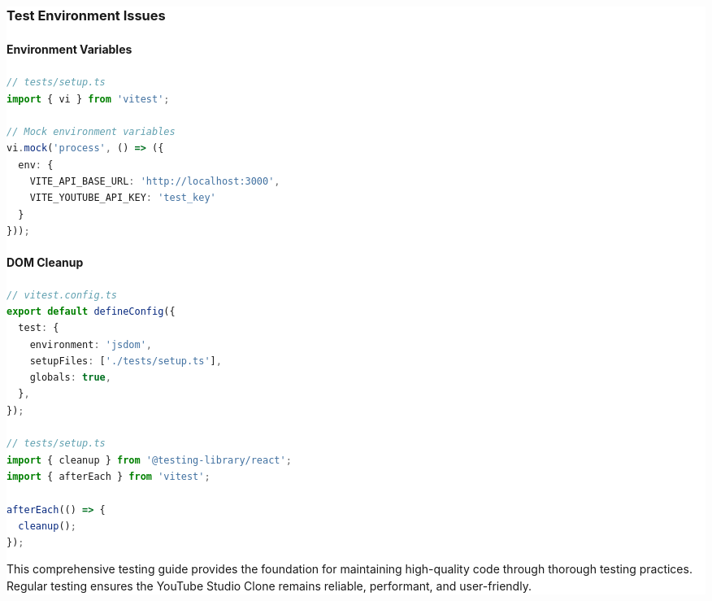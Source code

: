 ### Test Environment Issues

#### Environment Variables

```typescript
// tests/setup.ts
import { vi } from 'vitest';

// Mock environment variables
vi.mock('process', () => ({
  env: {
    VITE_API_BASE_URL: 'http://localhost:3000',
    VITE_YOUTUBE_API_KEY: 'test_key'
  }
}));
```

#### DOM Cleanup

```typescript
// vitest.config.ts
export default defineConfig({
  test: {
    environment: 'jsdom',
    setupFiles: ['./tests/setup.ts'],
    globals: true,
  },
});

// tests/setup.ts
import { cleanup } from '@testing-library/react';
import { afterEach } from 'vitest';

afterEach(() => {
  cleanup();
});
```

This comprehensive testing guide provides the foundation for maintaining high-quality code through thorough testing practices. Regular testing ensures the YouTube Studio Clone remains reliable, performant, and user-friendly.